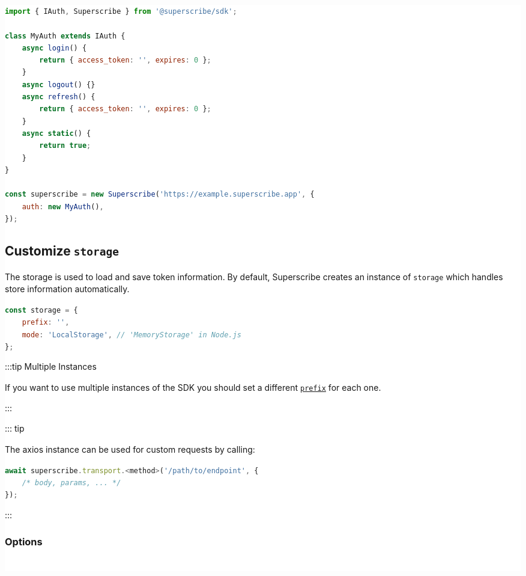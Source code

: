 ```js
import { IAuth, Superscribe } from '@superscribe/sdk';

class MyAuth extends IAuth {
	async login() {
		return { access_token: '', expires: 0 };
	}
	async logout() {}
	async refresh() {
		return { access_token: '', expires: 0 };
	}
	async static() {
		return true;
	}
}

const superscribe = new Superscribe('https://example.superscribe.app', {
	auth: new MyAuth(),
});
```

## Customize `storage`

The storage is used to load and save token information. By default, Superscribe creates an instance of `storage` which
handles store information automatically.

```js
const storage = {
	prefix: '',
	mode: 'LocalStorage', // 'MemoryStorage' in Node.js
};
```

:::tip Multiple Instances

If you want to use multiple instances of the SDK you should set a different [`prefix`](#prefix) for each one.

:::

::: tip

The axios instance can be used for custom requests by calling:

```ts
await superscribe.transport.<method>('/path/to/endpoint', {
	/* body, params, ... */
});
```

:::

### Options

<br />

